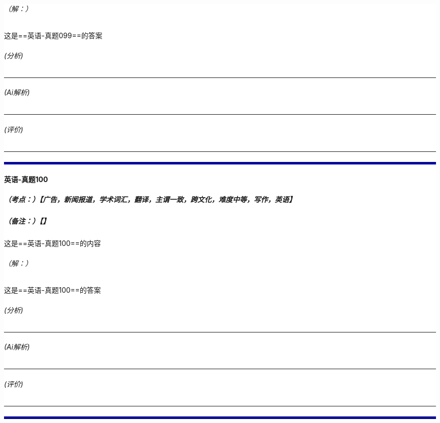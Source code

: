###### （解：）
这是==英语-真题099==的答案


###### (分析)
---

###### (Ai解析)
---

###### (评价)
---


<hr style="background-color: blue; border-top: 4px double #000; margin: 20px 0;">

#### 英语-真题100
##### （考点：）【广告，新闻报道，学术词汇，翻译，主谓一致，跨文化，难度中等，写作，英语】
##### （备注：）【】
这是==英语-真题100==的内容

###### （解：）
这是==英语-真题100==的答案


###### (分析)
---

###### (Ai解析)
---

###### (评价)
---


<hr style="background-color: blue; border-top: 4px double #000; margin: 20px 0;">

